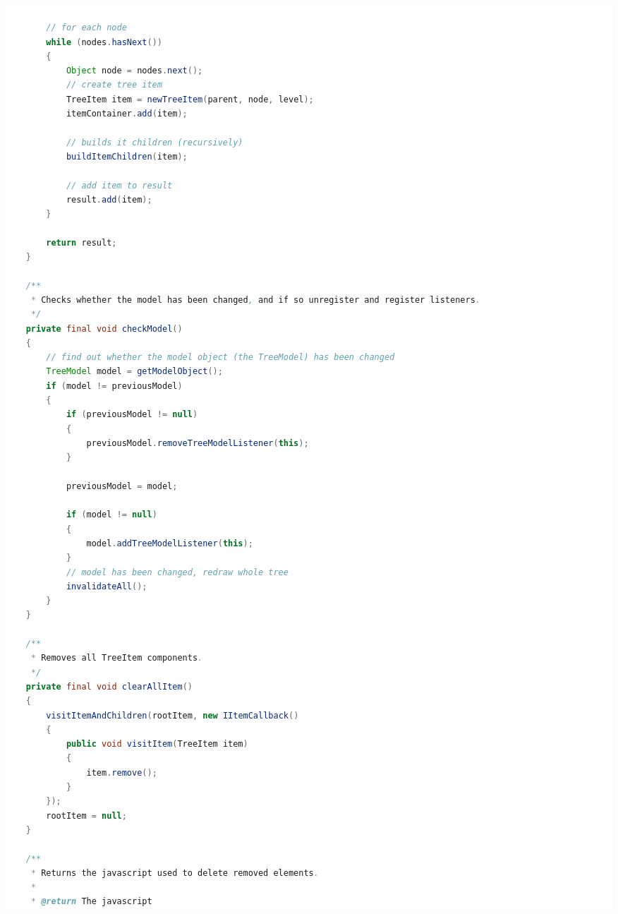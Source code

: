 ```java

		// for each node
		while (nodes.hasNext())
		{
			Object node = nodes.next();
			// create tree item
			TreeItem item = newTreeItem(parent, node, level);
			itemContainer.add(item);

			// builds it children (recursively)
			buildItemChildren(item);

			// add item to result
			result.add(item);
		}

		return result;
	}

	/**
	 * Checks whether the model has been changed, and if so unregister and register listeners.
	 */
	private final void checkModel()
	{
		// find out whether the model object (the TreeModel) has been changed
		TreeModel model = getModelObject();
		if (model != previousModel)
		{
			if (previousModel != null)
			{
				previousModel.removeTreeModelListener(this);
			}

			previousModel = model;

			if (model != null)
			{
				model.addTreeModelListener(this);
			}
			// model has been changed, redraw whole tree
			invalidateAll();
		}
	}

	/**
	 * Removes all TreeItem components.
	 */
	private final void clearAllItem()
	{
		visitItemAndChildren(rootItem, new IItemCallback()
		{
			public void visitItem(TreeItem item)
			{
				item.remove();
			}
		});
		rootItem = null;
	}

	/**
	 * Returns the javascript used to delete removed elements.
	 * 
	 * @return The javascript
```